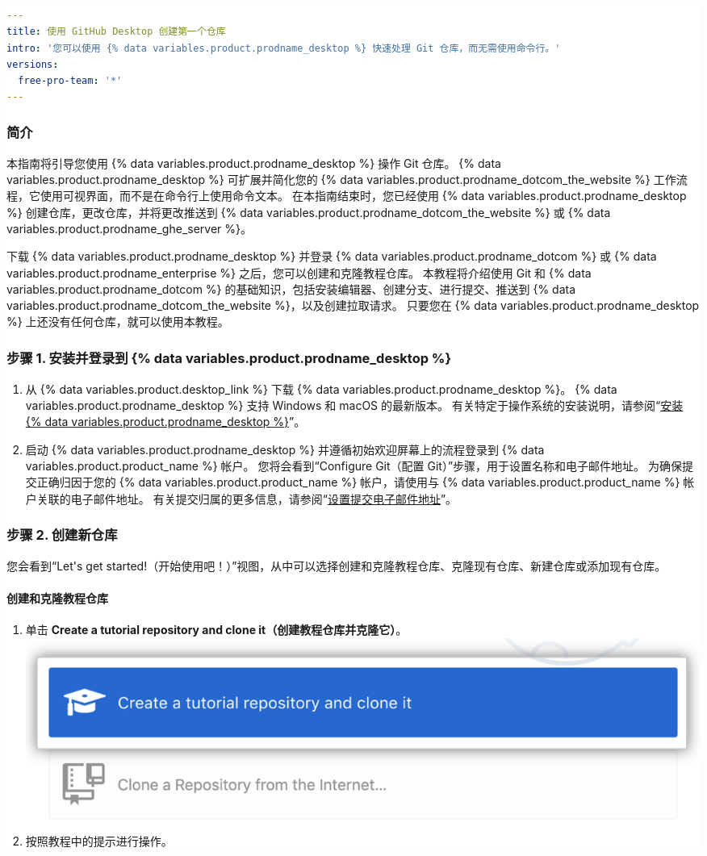 ```yaml
---
title: 使用 GitHub Desktop 创建第一个仓库
intro: '您可以使用 {% data variables.product.prodname_desktop %} 快速处理 Git 仓库，而无需使用命令行。'
versions:
  free-pro-team: '*'
---
```


### 简介

本指南将引导您使用 {% data variables.product.prodname_desktop %} 操作 Git 仓库。 {% data variables.product.prodname_desktop %} 可扩展并简化您的 {% data variables.product.prodname_dotcom_the_website %} 工作流程，它使用可视界面，而不是在命令行上使用命令文本。 在本指南结束时，您已经使用 {% data variables.product.prodname_desktop %} 创建仓库，更改仓库，并将更改推送到 {% data variables.product.prodname_dotcom_the_website %} 或 {% data variables.product.prodname_ghe_server %}。

下载 {% data variables.product.prodname_desktop %} 并登录 {% data variables.product.prodname_dotcom %} 或 {% data variables.product.prodname_enterprise %} 之后，您可以创建和克隆教程仓库。 本教程将介绍使用 Git 和 {% data variables.product.prodname_dotcom %} 的基础知识，包括安装编辑器、创建分支、进行提交、推送到 {% data variables.product.prodname_dotcom_the_website %}，以及创建拉取请求。 只要您在 {% data variables.product.prodname_desktop %} 上还没有任何仓库，就可以使用本教程。

### 步骤 1. 安装并登录到 {% data variables.product.prodname_desktop %}

1. 从 {% data variables.product.desktop_link %} 下载 {% data variables.product.prodname_desktop %}。 {% data variables.product.prodname_desktop %} 支持 Windows 和 macOS 的最新版本。 有关特定于操作系统的安装说明，请参阅“[安装 {% data variables.product.prodname_desktop %}](/desktop/getting-started-with-github-desktop/installing-github-desktop)”。

2. 启动 {% data variables.product.prodname_desktop %} 并遵循初始欢迎屏幕上的流程登录到 {% data variables.product.product_name %} 帐户。 您将会看到“Configure Git（配置 Git）”步骤，用于设置名称和电子邮件地址。 为确保提交正确归因于您的 {% data variables.product.product_name %} 帐户，请使用与 {% data variables.product.product_name %} 帐户关联的电子邮件地址。 有关提交归属的更多信息，请参阅“[设置提交电子邮件地址](/articles/setting-your-commit-email-address)”。

### 步骤 2. 创建新仓库

您会看到“Let's get started!（开始使用吧！）”视图，从中可以选择创建和克隆教程仓库、克隆现有仓库、新建仓库或添加现有仓库。

#### 创建和克隆教程仓库

1. 单击 **Create a tutorial repository and clone it（创建教程仓库并克隆它）**。 ![“创建和克隆教程仓库”按钮](/assets/images/help/desktop/getting-started-guide/create-and-clone-a-tutorial-repository.png)
2. 按照教程中的提示进行操作。
